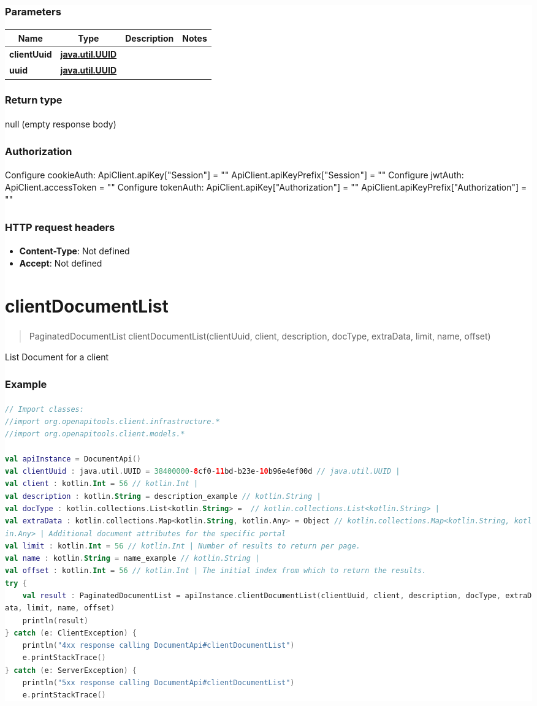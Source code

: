 ### Parameters

Name | Type | Description  | Notes
------------- | ------------- | ------------- | -------------
 **clientUuid** | [**java.util.UUID**](.md)|  |
 **uuid** | [**java.util.UUID**](.md)|  |

### Return type

null (empty response body)

### Authorization


Configure cookieAuth:
    ApiClient.apiKey["Session"] = ""
    ApiClient.apiKeyPrefix["Session"] = ""
Configure jwtAuth:
    ApiClient.accessToken = ""
Configure tokenAuth:
    ApiClient.apiKey["Authorization"] = ""
    ApiClient.apiKeyPrefix["Authorization"] = ""

### HTTP request headers

 - **Content-Type**: Not defined
 - **Accept**: Not defined

<a name="clientDocumentList"></a>
# **clientDocumentList**
> PaginatedDocumentList clientDocumentList(clientUuid, client, description, docType, extraData, limit, name, offset)



List Document for a client

### Example
```kotlin
// Import classes:
//import org.openapitools.client.infrastructure.*
//import org.openapitools.client.models.*

val apiInstance = DocumentApi()
val clientUuid : java.util.UUID = 38400000-8cf0-11bd-b23e-10b96e4ef00d // java.util.UUID | 
val client : kotlin.Int = 56 // kotlin.Int | 
val description : kotlin.String = description_example // kotlin.String | 
val docType : kotlin.collections.List<kotlin.String> =  // kotlin.collections.List<kotlin.String> | 
val extraData : kotlin.collections.Map<kotlin.String, kotlin.Any> = Object // kotlin.collections.Map<kotlin.String, kotlin.Any> | Additional document attributes for the specific portal
val limit : kotlin.Int = 56 // kotlin.Int | Number of results to return per page.
val name : kotlin.String = name_example // kotlin.String | 
val offset : kotlin.Int = 56 // kotlin.Int | The initial index from which to return the results.
try {
    val result : PaginatedDocumentList = apiInstance.clientDocumentList(clientUuid, client, description, docType, extraData, limit, name, offset)
    println(result)
} catch (e: ClientException) {
    println("4xx response calling DocumentApi#clientDocumentList")
    e.printStackTrace()
} catch (e: ServerException) {
    println("5xx response calling DocumentApi#clientDocumentList")
    e.printStackTrace()
```